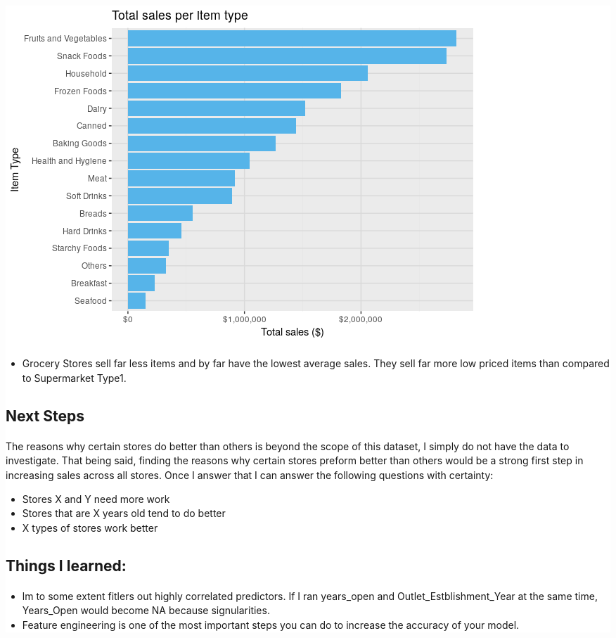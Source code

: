 ![](bigmart_sales_report_files/figure-markdown_github/unnamed-chunk-15-1.png)

-   Grocery Stores sell far less items and by far have the lowest average sales. They sell far more low priced items than compared to Supermarket Type1.

Next Steps
----------

The reasons why certain stores do better than others is beyond the scope of this dataset, I simply do not have the data to investigate. That being said, finding the reasons why certain stores preform better than others would be a strong first step in increasing sales across all stores. Once I answer that I can answer the following questions with certainty:

-   Stores X and Y need more work
-   Stores that are X years old tend to do better
-   X types of stores work better

Things I learned:
-----------------

-   lm to some extent fitlers out highly correlated predictors. If I ran years\_open and Outlet\_Estblishment\_Year at the same time, Years\_Open would become NA because signularities.
-   Feature engineering is one of the most important steps you can do to increase the accuracy of your model.
